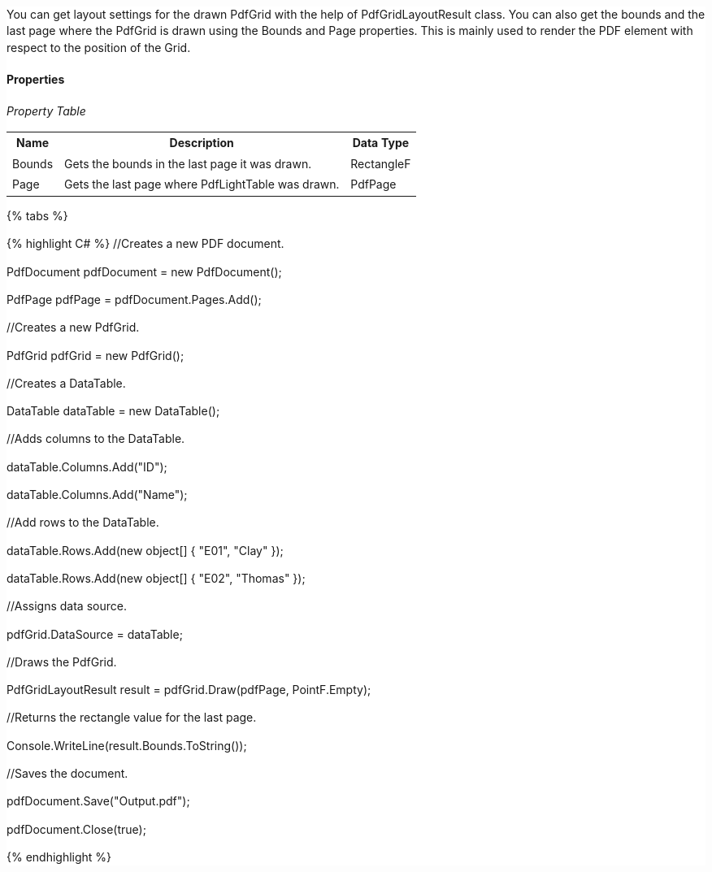 You can get layout settings for the drawn PdfGrid with the help of PdfGridLayoutResult class. You can also get the bounds and the last page where the PdfGrid is drawn using the Bounds and Page properties. This is mainly used to render the PDF element with respect to the position of the Grid.

#### Properties

_Property Table_

<table>
<tr>
<th>
Name</th><th>
Description</th><th>
Data Type</th></tr>
<tr>
<td>
Bounds</td><td>
Gets the bounds in the last page it was drawn.</td><td>
RectangleF</td></tr>
<tr>
<td>
Page</td><td>
Gets the last page where PdfLightTable was drawn.</td><td>
PdfPage</td></tr>
</table>

{% tabs %}

{% highlight C# %}
//Creates a new PDF document.

PdfDocument pdfDocument = new PdfDocument();

PdfPage pdfPage = pdfDocument.Pages.Add();

//Creates a new PdfGrid.

PdfGrid pdfGrid = new PdfGrid();

//Creates a DataTable.

DataTable dataTable = new DataTable();

//Adds columns to the DataTable.

dataTable.Columns.Add("ID");

dataTable.Columns.Add("Name");

//Add rows to the DataTable.

dataTable.Rows.Add(new object[] { "E01", "Clay" });

dataTable.Rows.Add(new object[] { "E02", "Thomas" });

//Assigns data source.

pdfGrid.DataSource = dataTable;

//Draws the PdfGrid.

PdfGridLayoutResult result = pdfGrid.Draw(pdfPage, PointF.Empty);

//Returns the rectangle value for the last page.

Console.WriteLine(result.Bounds.ToString());

//Saves the document.

pdfDocument.Save("Output.pdf");

pdfDocument.Close(true);

{% endhighlight %}
